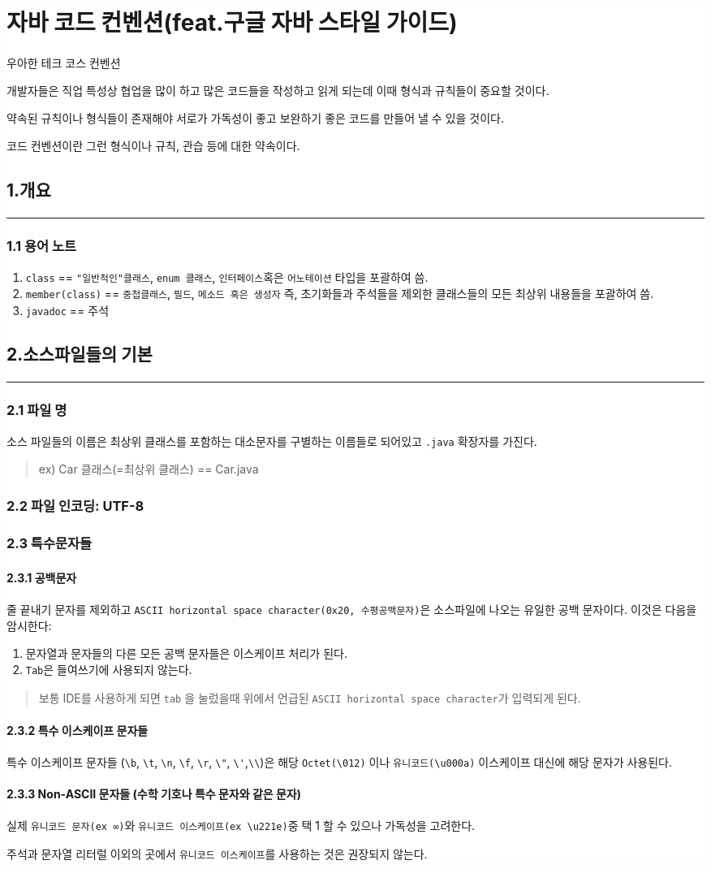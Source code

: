 # 자바 코드 컨벤션(feat.구글 자바 스타일 가이드)

우아한 테크 코스 컨벤션

개발자들은 직업 특성상 협업을 많이 하고 많은 코드들을 작성하고 읽게 되는데 이때 형식과 규칙들이 중요할 것이다.

약속된 규칙이나 형식들이 존재해야 서로가 가독성이 좋고 보완하기 좋은 코드를 만들어 낼 수 있을 것이다.

코드 컨벤션이란 그런 형식이나 규칙, 관습 등에 대한 약속이다.

## 1.개요

---

### 1.1 용어 노트

1. `class` == `"일반적인"클래스`, `enum 클래스`, `인터페이스`혹은 `어노테이션` 타입을 포괄하여 씀.
2. `member(class)` == `중첩클래스`, `필드`, `메소드 혹은 생성자` 즉, 초기화들과 주석들을 제외한 클래스들의 모든 최상위 내용들을 포괄하여 씀.
3. `javadoc` == 주석

## 2.소스파일들의 기본

---

### 2.1 파일 명

소스 파일들의 이름은 최상위 클래스를 포함하는 대소문자를 구별하는 이름들로 되어있고 `.java` 확장자를 가진다.
> ex) Car 클래스(=최상위 클래스) == Car.java

### 2.2 파일 인코딩: UTF-8

### 2.3 특수문자들

#### 2.3.1 공백문자

줄 끝내기 문자를 제외하고 `ASCII horizontal space character(0x20, 수평공백문자)`은 소스파일에 나오는 유일한 공백 문자이다.
이것은 다음을 암시한다:

1. 문자열과 문자들의 다른 모든 공백 문자들은 이스케이프 처리가 된다.
2. `Tab`은 들여쓰기에 사용되지 않는다.

> 보통 IDE를 사용하게 되면 `tab` 을 눌렀을때 위에서 언급된 `ASCII horizontal space character`가 입력되게 된다.

#### 2.3.2 특수 이스케이프 문자들

특수 이스케이프 문자들 (`\b`, `\t`, `\n`, `\f`, `\r`, `\"`, `\'`,`\\`)은 해당 `Octet(\012)` 이나 `유니코드(\u000a)` 이스케이프 대신에 해당 문자가 사용된다.

#### 2.3.3 Non-ASCII 문자들 (수학 기호나 특수 문자와 같은 문자)

실제 `유니코드 문자(ex ∞)`와 `유니코드 이스케이프(ex \u221e)`중 택 1 할 수 있으나 가독성을 고려한다.

주석과 문자열 리터럴 이외의 곳에서 `유니코드 이스케이프`를 사용하는 것은 권장되지 않는다.
